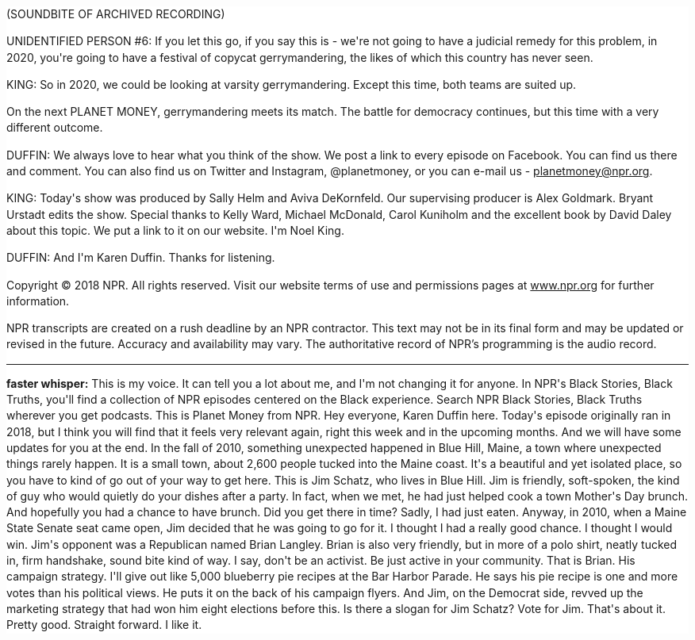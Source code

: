 (SOUNDBITE OF ARCHIVED RECORDING)

UNIDENTIFIED PERSON #6: If you let this go, if you say this is - we're not going to have a judicial remedy for this problem, in 2020, you're going to have a festival of copycat gerrymandering, the likes of which this country has never seen.

KING: So in 2020, we could be looking at varsity gerrymandering. Except this time, both teams are suited up.

On the next PLANET MONEY, gerrymandering meets its match. The battle for democracy continues, but this time with a very different outcome.

DUFFIN: We always love to hear what you think of the show. We post a link to every episode on Facebook. You can find us there and comment. You can also find us on Twitter and Instagram, @planetmoney, or you can e-mail us - planetmoney@npr.org.

KING: Today's show was produced by Sally Helm and Aviva DeKornfeld. Our supervising producer is Alex Goldmark. Bryant Urstadt edits the show. Special thanks to Kelly Ward, Michael McDonald, Carol Kuniholm and the excellent book by David Daley about this topic. We put a link to it on our website. I'm Noel King.

DUFFIN: And I'm Karen Duffin. Thanks for listening.

Copyright © 2018 NPR. All rights reserved. Visit our website terms of use and permissions pages at www.npr.org for further information.

NPR transcripts are created on a rush deadline by an NPR contractor. This text may not be in its final form and may be updated or revised in the future. Accuracy and availability may vary. The authoritative record of NPR’s programming is the audio record.

----

**faster whisper:**
This is my voice. It can tell you a lot about me, and I'm not changing it for anyone.
In NPR's Black Stories, Black Truths, you'll find a collection of NPR episodes centered on the Black experience.
Search NPR Black Stories, Black Truths wherever you get podcasts.
This is Planet Money from NPR.
Hey everyone, Karen Duffin here.
Today's episode originally ran in 2018, but I think you will find that it feels very relevant again,
right this week and in the upcoming months.
And we will have some updates for you at the end.
In the fall of 2010, something unexpected happened in Blue Hill, Maine,
a town where unexpected things rarely happen.
It is a small town, about 2,600 people tucked into the Maine coast.
It's a beautiful and yet isolated place, so you have to kind of go out of your way to get here.
This is Jim Schatz, who lives in Blue Hill.
Jim is friendly, soft-spoken, the kind of guy who would quietly do your dishes after a party.
In fact, when we met, he had just helped cook a town Mother's Day brunch.
And hopefully you had a chance to have brunch. Did you get there in time?
Sadly, I had just eaten.
Anyway, in 2010, when a Maine State Senate seat came open, Jim decided that he was going to go for it.
I thought I had a really good chance. I thought I would win.
Jim's opponent was a Republican named Brian Langley.
Brian is also very friendly, but in more of a polo shirt, neatly tucked in, firm handshake, sound bite kind of way.
I say, don't be an activist. Be just active in your community.
That is Brian. His campaign strategy.
I'll give out like 5,000 blueberry pie recipes at the Bar Harbor Parade.
He says his pie recipe is one and more votes than his political views.
He puts it on the back of his campaign flyers.
And Jim, on the Democrat side, revved up the marketing strategy that had won him eight elections before this.
Is there a slogan for Jim Schatz?
Vote for Jim. That's about it.
Pretty good. Straight forward. I like it.